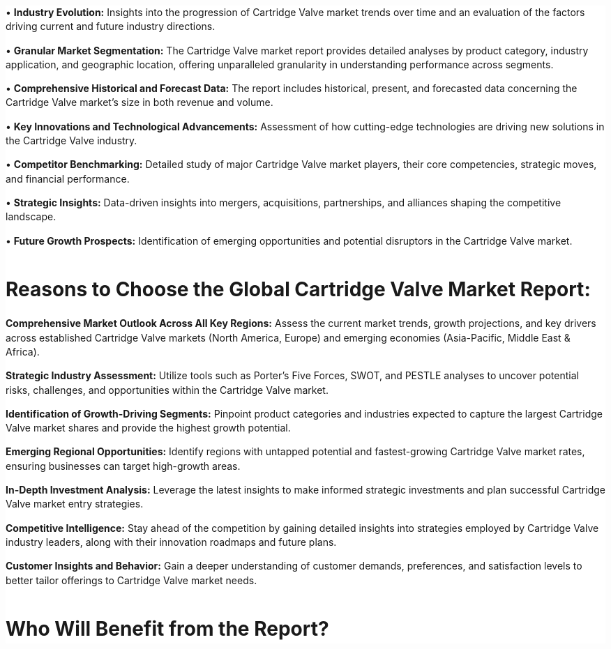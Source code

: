 • <strong>Industry Evolution:</strong> Insights into the progression of Cartridge Valve market trends over time and an evaluation of the factors driving current and future industry directions.

• <strong>Granular Market Segmentation:</strong> The Cartridge Valve market report provides detailed analyses by product category, industry application, and geographic location, offering unparalleled granularity in understanding performance across segments.

• <strong>Comprehensive Historical and Forecast Data:</strong> The report includes historical, present, and forecasted data concerning the Cartridge Valve market’s size in both revenue and volume.

• <strong>Key Innovations and Technological Advancements:</strong> Assessment of how cutting-edge technologies are driving new solutions in the Cartridge Valve industry.

• <strong>Competitor Benchmarking:</strong> Detailed study of major Cartridge Valve market players, their core competencies, strategic moves, and financial performance.

• <strong>Strategic Insights:</strong> Data-driven insights into mergers, acquisitions, partnerships, and alliances shaping the competitive landscape.

• <strong>Future Growth Prospects:</strong> Identification of emerging opportunities and potential disruptors in the Cartridge Valve market.

# <strong>Reasons to Choose the Global Cartridge Valve Market Report:</strong>

<strong>Comprehensive Market Outlook Across All Key Regions:</strong>
Assess the current market trends, growth projections, and key drivers across established Cartridge Valve markets (North America, Europe) and emerging economies (Asia-Pacific, Middle East & Africa).

<strong>Strategic Industry Assessment:</strong>
Utilize tools such as Porter’s Five Forces, SWOT, and PESTLE analyses to uncover potential risks, challenges, and opportunities within the Cartridge Valve market.

<strong>Identification of Growth-Driving Segments:</strong>
Pinpoint product categories and industries expected to capture the largest Cartridge Valve market shares and provide the highest growth potential.

<strong>Emerging Regional Opportunities:</strong>
Identify regions with untapped potential and fastest-growing Cartridge Valve market rates, ensuring businesses can target high-growth areas.

<strong>In-Depth Investment Analysis:</strong>
Leverage the latest insights to make informed strategic investments and plan successful Cartridge Valve market entry strategies.

<strong>Competitive Intelligence:</strong>
Stay ahead of the competition by gaining detailed insights into strategies employed by Cartridge Valve industry leaders, along with their innovation roadmaps and future plans.

<strong>Customer Insights and Behavior:</strong>
Gain a deeper understanding of customer demands, preferences, and satisfaction levels to better tailor offerings to Cartridge Valve market needs.

# <strong>Who Will Benefit from the Report?</strong>
